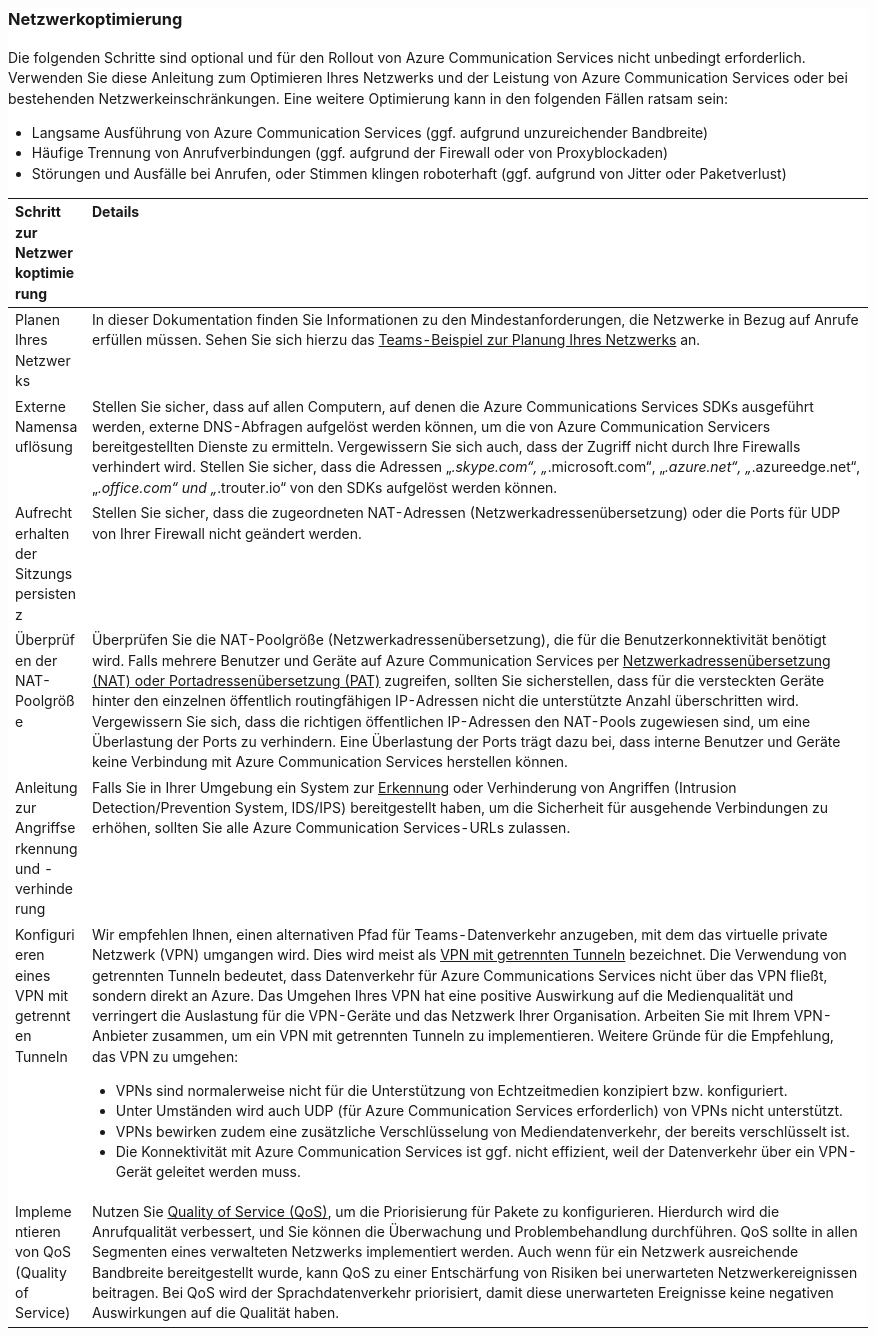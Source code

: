 ### <a name="network-optimization"></a>Netzwerkoptimierung

Die folgenden Schritte sind optional und für den Rollout von Azure Communication Services nicht unbedingt erforderlich. Verwenden Sie diese Anleitung zum Optimieren Ihres Netzwerks und der Leistung von Azure Communication Services oder bei bestehenden Netzwerkeinschränkungen.
Eine weitere Optimierung kann in den folgenden Fällen ratsam sein:
* Langsame Ausführung von Azure Communication Services (ggf. aufgrund unzureichender Bandbreite)
* Häufige Trennung von Anrufverbindungen (ggf. aufgrund der Firewall oder von Proxyblockaden)
* Störungen und Ausfälle bei Anrufen, oder Stimmen klingen roboterhaft (ggf. aufgrund von Jitter oder Paketverlust)

| Schritt zur Netzwerkoptimierung | Details |
| :-- | :-- |
| Planen Ihres Netzwerks | In dieser Dokumentation finden Sie Informationen zu den Mindestanforderungen, die Netzwerke in Bezug auf Anrufe erfüllen müssen. Sehen Sie sich hierzu das [Teams-Beispiel zur Planung Ihres Netzwerks](/microsoftteams/tutorial-network-planner-example) an. |
| Externe Namensauflösung | Stellen Sie sicher, dass auf allen Computern, auf denen die Azure Communications Services SDKs ausgeführt werden, externe DNS-Abfragen aufgelöst werden können, um die von Azure Communication Servicers bereitgestellten Dienste zu ermitteln. Vergewissern Sie sich auch, dass der Zugriff nicht durch Ihre Firewalls verhindert wird. Stellen Sie sicher, dass die Adressen „*.skype.com“, „*.microsoft.com“, „*.azure.net“, „*.azureedge.net“, „*.office.com“ und „*.trouter.io“ von den SDKs aufgelöst werden können.  |
| Aufrechterhalten der Sitzungspersistenz | Stellen Sie sicher, dass die zugeordneten NAT-Adressen (Netzwerkadressenübersetzung) oder die Ports für UDP von Ihrer Firewall nicht geändert werden.
Überprüfen der NAT-Poolgröße | Überprüfen Sie die NAT-Poolgröße (Netzwerkadressenübersetzung), die für die Benutzerkonnektivität benötigt wird. Falls mehrere Benutzer und Geräte auf Azure Communication Services per [Netzwerkadressenübersetzung (NAT) oder Portadressenübersetzung (PAT)](/office365/enterprise/nat-support-with-office-365) zugreifen, sollten Sie sicherstellen, dass für die versteckten Geräte hinter den einzelnen öffentlich routingfähigen IP-Adressen nicht die unterstützte Anzahl überschritten wird. Vergewissern Sie sich, dass die richtigen öffentlichen IP-Adressen den NAT-Pools zugewiesen sind, um eine Überlastung der Ports zu verhindern. Eine Überlastung der Ports trägt dazu bei, dass interne Benutzer und Geräte keine Verbindung mit Azure Communication Services herstellen können. |
| Anleitung zur Angriffserkennung und -verhinderung | Falls Sie in Ihrer Umgebung ein System zur [Erkennung](../../../network-watcher/network-watcher-intrusion-detection-open-source-tools.md) oder Verhinderung von Angriffen (Intrusion Detection/Prevention System, IDS/IPS) bereitgestellt haben, um die Sicherheit für ausgehende Verbindungen zu erhöhen, sollten Sie alle Azure Communication Services-URLs zulassen. |
| Konfigurieren eines VPN mit getrennten Tunneln | Wir empfehlen Ihnen, einen alternativen Pfad für Teams-Datenverkehr anzugeben, mit dem das virtuelle private Netzwerk (VPN) umgangen wird. Dies wird meist als [VPN mit getrennten Tunneln](/windows/security/identity-protection/vpn/vpn-routing) bezeichnet. Die Verwendung von getrennten Tunneln bedeutet, dass Datenverkehr für Azure Communications Services nicht über das VPN fließt, sondern direkt an Azure. Das Umgehen Ihres VPN hat eine positive Auswirkung auf die Medienqualität und verringert die Auslastung für die VPN-Geräte und das Netzwerk Ihrer Organisation. Arbeiten Sie mit Ihrem VPN-Anbieter zusammen, um ein VPN mit getrennten Tunneln zu implementieren. Weitere Gründe für die Empfehlung, das VPN zu umgehen: <ul><li> VPNs sind normalerweise nicht für die Unterstützung von Echtzeitmedien konzipiert bzw. konfiguriert.</li><li> Unter Umständen wird auch UDP (für Azure Communication Services erforderlich) von VPNs nicht unterstützt.</li><li>VPNs bewirken zudem eine zusätzliche Verschlüsselung von Mediendatenverkehr, der bereits verschlüsselt ist.</li><li>Die Konnektivität mit Azure Communication Services ist ggf. nicht effizient, weil der Datenverkehr über ein VPN-Gerät geleitet werden muss.</li></ul>|
| Implementieren von QoS (Quality of Service) | Nutzen Sie [Quality of Service (QoS)](/microsoftteams/qos-in-teams), um die Priorisierung für Pakete zu konfigurieren. Hierdurch wird die Anrufqualität verbessert, und Sie können die Überwachung und Problembehandlung durchführen. QoS sollte in allen Segmenten eines verwalteten Netzwerks implementiert werden. Auch wenn für ein Netzwerk ausreichende Bandbreite bereitgestellt wurde, kann QoS zu einer Entschärfung von Risiken bei unerwarteten Netzwerkereignissen beitragen. Bei QoS wird der Sprachdatenverkehr priorisiert, damit diese unerwarteten Ereignisse keine negativen Auswirkungen auf die Qualität haben. | 